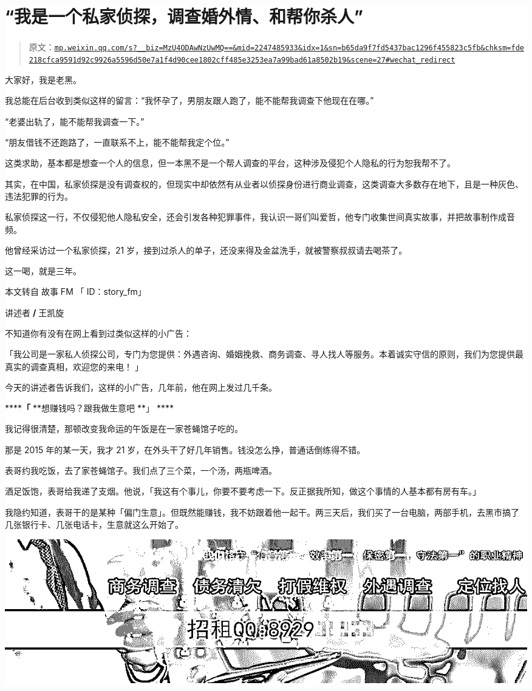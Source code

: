 # “我是一个私家侦探，调查婚外情、和帮你杀人”

> 原文：[`mp.weixin.qq.com/s?__biz=MzU4ODAwNzUwMQ==&mid=2247485933&idx=1&sn=b65da9f7fd5437bac1296f455823c5fb&chksm=fde218cfca9591d92c9926a5596d50e7a1f4d90cee1802cff485e3253ea7a99bad61a8502b19&scene=27#wechat_redirect`](http://mp.weixin.qq.com/s?__biz=MzU4ODAwNzUwMQ==&mid=2247485933&idx=1&sn=b65da9f7fd5437bac1296f455823c5fb&chksm=fde218cfca9591d92c9926a5596d50e7a1f4d90cee1802cff485e3253ea7a99bad61a8502b19&scene=27#wechat_redirect)

大家好，我是老黑。

我总能在后台收到类似这样的留言：“我怀孕了，男朋友跟人跑了，能不能帮我调查下他现在在哪。”

“老婆出轨了，能不能帮我调查一下。”

“朋友借钱不还跑路了，一直联系不上，能不能帮我定个位。”

这类求助，基本都是想查一个人的信息，但一本黑不是一个帮人调查的平台，这种涉及侵犯个人隐私的行为恕我帮不了。

其实，在中国，私家侦探是没有调查权的，但现实中却依然有从业者以侦探身份进行商业调查，这类调查大多数存在地下，且是一种灰色、违法犯罪的行为。

私家侦探这一行，不仅侵犯他人隐私安全，还会引发各种犯罪事件，我认识一哥们叫爱哲，他专门收集世间真实故事，并把故事制作成音频。

他曾经采访过一个私家侦探，21 岁，接到过杀人的单子，还没来得及金盆洗手，就被警察叔叔请去喝茶了。

这一喝，就是三年。

本文转自 故事 FM 「 ID：story_fm」

讲述者 **/** 王凯旋

不知道你有没有在网上看到过类似这样的小广告： 

「我公司是一家私人侦探公司，专门为您提供：外遇咨询、婚姻挽救、商务调查、寻人找人等服务。本着诚实守信的原则，我们为您提供最真实的调查真相，欢迎您的来电！ 」

今天的讲述者告诉我们，这样的小广告，几年前，他在网上发过几千条。 

******「** **想赚钱吗？跟我做生意吧 **」 ****

我记得很清楚，那顿改变我命运的午饭是在一家苍蝇馆子吃的。 

那是 2015 年的某一天，我才 21 岁，在外头干了好几年销售。钱没怎么挣，普通话倒练得不错。 

表哥约我吃饭，去了家苍蝇馆子。我们点了三个菜，一个汤，两瓶啤酒。 

酒足饭饱，表哥给我递了支烟。他说，「我这有个事儿，你要不要考虑一下。反正据我所知，做这个事情的人基本都有房有车。」 

我隐约知道，表哥干的是某种「偏门生意」。但既然能赚钱，我不妨跟着他一起干。两三天后，我们买了一台电脑，两部手机，去黑市搞了几张银行卡、几张电话卡，生意就这么开始了。 

![](img/ea88a91c72291c7d3b9464f4fed36f7a.jpg)
